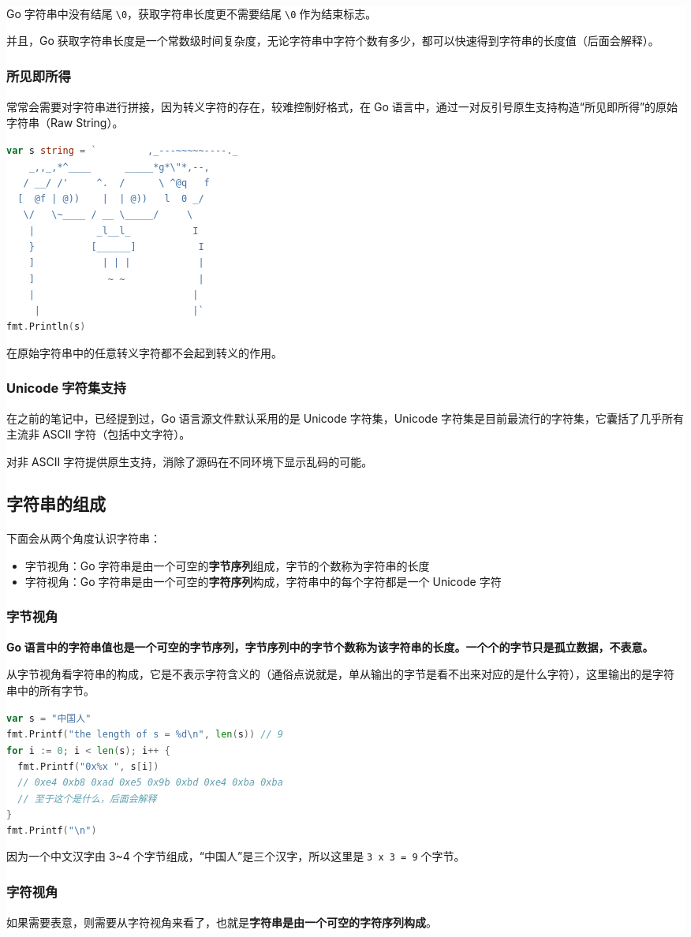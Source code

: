 Go 字符串中没有结尾 `\0`，获取字符串长度更不需要结尾 `\0` 作为结束标志。

并且，Go 获取字符串长度是一个常数级时间复杂度，无论字符串中字符个数有多少，都可以快速得到字符串的长度值（后面会解释）。

### 所见即所得

常常会需要对字符串进行拼接，因为转义字符的存在，较难控制好格式，在 Go 语言中，通过一对反引号原生支持构造“所见即所得”的原始字符串（Raw String）。

```go
var s string = `         ,_---~~~~~----._
    _,,_,*^____      _____*g*\"*,--,
   / __/ /'     ^.  /      \ ^@q   f
  [  @f | @))    |  | @))   l  0 _/
   \/   \~____ / __ \_____/     \
    |           _l__l_           I
    }          [______]           I
    ]            | | |            |
    ]             ~ ~             |
    |                            |
     |                           |`
fmt.Println(s)
```
在原始字符串中的任意转义字符都不会起到转义的作用。

### Unicode 字符集支持
在之前的笔记中，已经提到过，Go 语言源文件默认采用的是 Unicode 字符集，Unicode 字符集是目前最流行的字符集，它囊括了几乎所有主流非 ASCII 字符（包括中文字符）。

对非 ASCII 字符提供原生支持，消除了源码在不同环境下显示乱码的可能。

## 字符串的组成

下面会从两个角度认识字符串：
* 字节视角：Go 字符串是由一个可空的**字节序列**组成，字节的个数称为字符串的长度
* 字符视角：Go 字符串是由一个可空的**字符序列**构成，字符串中的每个字符都是一个 Unicode 字符

### 字节视角
**Go 语言中的字符串值也是一个可空的字节序列，字节序列中的字节个数称为该字符串的长度。一个个的字节只是孤立数据，不表意。**

从字节视角看字符串的构成，它是不表示字符含义的（通俗点说就是，单从输出的字节是看不出来对应的是什么字符），这里输出的是字符串中的所有字节。

```go
var s = "中国人"
fmt.Printf("the length of s = %d\n", len(s)) // 9
for i := 0; i < len(s); i++ {
  fmt.Printf("0x%x ", s[i])
  // 0xe4 0xb8 0xad 0xe5 0x9b 0xbd 0xe4 0xba 0xba
  // 至于这个是什么，后面会解释
}
fmt.Printf("\n")
```

因为一个中文汉字由 3~4 个字节组成，“中国人”是三个汉字，所以这里是 `3 x 3 = 9` 个字节。

### 字符视角
如果需要表意，则需要从字符视角来看了，也就是**字符串是由一个可空的字符序列构成**。
